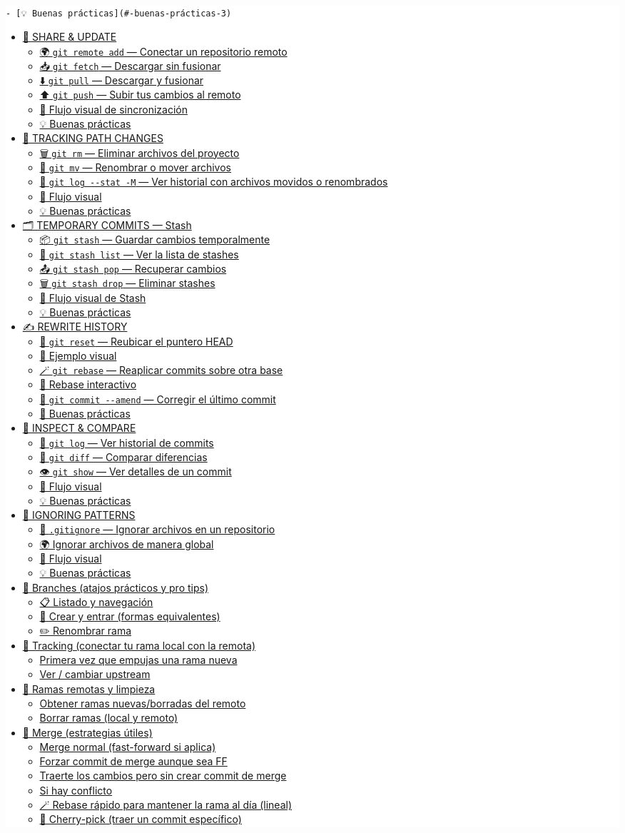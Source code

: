     - [💡 Buenas prácticas](#-buenas-prácticas-3)
  - [🔄 SHARE \& UPDATE](#-share--update)
    - [🌍 `git remote add` — Conectar un repositorio remoto](#-git-remote-add--conectar-un-repositorio-remoto)
    - [📥 `git fetch` — Descargar sin fusionar](#-git-fetch--descargar-sin-fusionar)
    - [⬇️ `git pull` — Descargar y fusionar](#️-git-pull--descargar-y-fusionar)
    - [⬆️ `git push` — Subir tus cambios al remoto](#️-git-push--subir-tus-cambios-al-remoto)
    - [🔁 Flujo visual de sincronización](#-flujo-visual-de-sincronización)
    - [💡 Buenas prácticas](#-buenas-prácticas-4)
  - [📂 TRACKING PATH CHANGES](#-tracking-path-changes)
    - [🗑️ `git rm` — Eliminar archivos del proyecto](#️-git-rm--eliminar-archivos-del-proyecto)
    - [🚚 `git mv` — Renombrar o mover archivos](#-git-mv--renombrar-o-mover-archivos)
    - [🧾 `git log --stat -M` — Ver historial con archivos movidos o renombrados](#-git-log---stat--m--ver-historial-con-archivos-movidos-o-renombrados)
    - [🧭 Flujo visual](#-flujo-visual)
    - [💡 Buenas prácticas](#-buenas-prácticas-5)
  - [🗂️ TEMPORARY COMMITS — Stash](#️-temporary-commits--stash)
    - [📦 `git stash` — Guardar cambios temporalmente](#-git-stash--guardar-cambios-temporalmente)
    - [📜 `git stash list` — Ver la lista de stashes](#-git-stash-list--ver-la-lista-de-stashes)
    - [📤 `git stash pop` — Recuperar cambios](#-git-stash-pop--recuperar-cambios)
    - [🗑️ `git stash drop` — Eliminar stashes](#️-git-stash-drop--eliminar-stashes)
    - [🧭 Flujo visual de Stash](#-flujo-visual-de-stash)
    - [💡 Buenas prácticas](#-buenas-prácticas-6)
  - [✍️ REWRITE HISTORY](#️-rewrite-history)
    - [🧭 `git reset` — Reubicar el puntero HEAD](#-git-reset--reubicar-el-puntero-head)
    - [🧩 Ejemplo visual](#-ejemplo-visual)
    - [🪄 `git rebase` — Reaplicar commits sobre otra base](#-git-rebase--reaplicar-commits-sobre-otra-base)
    - [🧮 Rebase interactivo](#-rebase-interactivo)
    - [📝 `git commit --amend` — Corregir el último commit](#-git-commit---amend--corregir-el-último-commit)
    - [🧠 Buenas prácticas](#-buenas-prácticas-7)
  - [🔎 INSPECT \& COMPARE](#-inspect--compare)
    - [📝 `git log` — Ver historial de commits](#-git-log--ver-historial-de-commits)
    - [🧩 `git diff` — Comparar diferencias](#-git-diff--comparar-diferencias-1)
    - [👁️ `git show` — Ver detalles de un commit](#️-git-show--ver-detalles-de-un-commit)
    - [🧭 Flujo visual](#-flujo-visual-1)
    - [💡 Buenas prácticas](#-buenas-prácticas-8)
  - [🚫 IGNORING PATTERNS](#-ignoring-patterns)
    - [📜 `.gitignore` — Ignorar archivos en un repositorio](#-gitignore--ignorar-archivos-en-un-repositorio)
    - [🌍 Ignorar archivos de manera global](#-ignorar-archivos-de-manera-global)
    - [🧭 Flujo visual](#-flujo-visual-2)
    - [💡 Buenas prácticas](#-buenas-prácticas-9)
  - [🌿 Branches (atajos prácticos y pro tips)](#-branches-atajos-prácticos-y-pro-tips)
    - [📋 Listado y navegación](#-listado-y-navegación)
    - [🌱 Crear y entrar (formas equivalentes)](#-crear-y-entrar-formas-equivalentes)
    - [✏️ Renombrar rama](#️-renombrar-rama)
  - [🔗 Tracking (conectar tu rama local con la remota)](#-tracking-conectar-tu-rama-local-con-la-remota)
    - [Primera vez que empujas una rama nueva](#primera-vez-que-empujas-una-rama-nueva)
    - [Ver / cambiar upstream](#ver--cambiar-upstream)
  - [🔄 Ramas remotas y limpieza](#-ramas-remotas-y-limpieza)
    - [Obtener ramas nuevas/borradas del remoto](#obtener-ramas-nuevasborradas-del-remoto)
    - [Borrar ramas (local y remoto)](#borrar-ramas-local-y-remoto)
  - [🤝 Merge (estrategias útiles)](#-merge-estrategias-útiles)
    - [Merge normal (fast-forward si aplica)](#merge-normal-fast-forward-si-aplica)
    - [Forzar commit de merge aunque sea FF](#forzar-commit-de-merge-aunque-sea-ff)
    - [Traerte los cambios pero sin crear commit de merge](#traerte-los-cambios-pero-sin-crear-commit-de-merge)
    - [Si hay conflicto](#si-hay-conflicto)
    - [🪄 Rebase rápido para mantener la rama al día (lineal)](#-rebase-rápido-para-mantener-la-rama-al-día-lineal)
    - [🍒 Cherry-pick (traer un commit específico)](#-cherry-pick-traer-un-commit-específico)